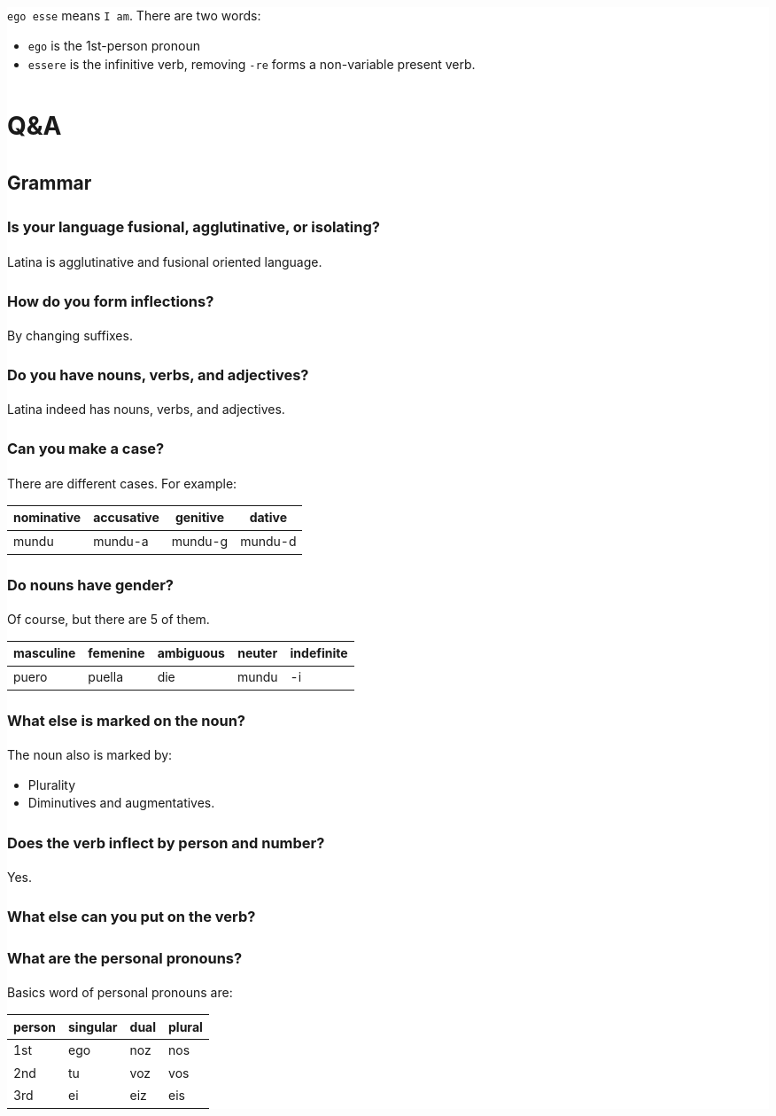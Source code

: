 `ego esse` means `I am`.
There are two words:
- `ego` is the 1st-person pronoun
- `essere` is the infinitive verb, removing `-re` forms a non-variable present verb. 
# Q&A
## Grammar
### Is your language fusional, agglutinative, or isolating?
Latina is agglutinative and fusional oriented language.
### How do you form inflections?
By changing suffixes.
### Do you have nouns, verbs, and adjectives?
Latina indeed has nouns, verbs, and adjectives.
### Can you make a case?
There are different cases. For example:

| nominative | accusative | genitive | dative  |
| ---------- | ---------- | -------- | ------- |
| mundu      | mundu-a    | mundu-g  | mundu-d | 

### Do nouns have gender?
Of course, but there are 5 of them.

| masculine | femenine | ambiguous | neuter | indefinite |
| --------- | -------- | --------- | ------ | ---------- |
| puero     | puella   | die       | mundu  | -i         | 

### What else is marked on the noun?
The noun also is marked by:
- Plurality
- Diminutives and augmentatives.

### Does the verb inflect by person and number?
Yes.

### What else can you put on the verb?

### What are the personal pronouns?
Basics word of personal pronouns are:

| person | singular | dual | plural |
| ------ | -------- | ---- | ------ |
| 1st    | ego      | noz  | nos    |
| 2nd    | tu       | voz  | vos    |
| 3rd    | ei       | eiz  | eis    | 

